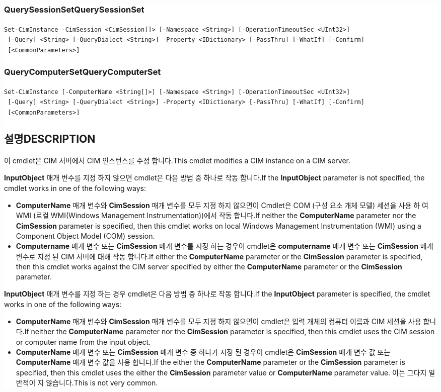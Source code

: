 ### <span data-ttu-id="ffb50-109">QuerySessionSet</span><span class="sxs-lookup"><span data-stu-id="ffb50-109">QuerySessionSet</span></span>

```
Set-CimInstance -CimSession <CimSession[]> [-Namespace <String>] [-OperationTimeoutSec <UInt32>]
 [-Query] <String> [-QueryDialect <String>] -Property <IDictionary> [-PassThru] [-WhatIf] [-Confirm]
 [<CommonParameters>]
```

### <span data-ttu-id="ffb50-110">QueryComputerSet</span><span class="sxs-lookup"><span data-stu-id="ffb50-110">QueryComputerSet</span></span>

```
Set-CimInstance [-ComputerName <String[]>] [-Namespace <String>] [-OperationTimeoutSec <UInt32>]
 [-Query] <String> [-QueryDialect <String>] -Property <IDictionary> [-PassThru] [-WhatIf] [-Confirm]
 [<CommonParameters>]
```

## <span data-ttu-id="ffb50-111">설명</span><span class="sxs-lookup"><span data-stu-id="ffb50-111">DESCRIPTION</span></span>

<span data-ttu-id="ffb50-112">이 cmdlet은 CIM 서버에서 CIM 인스턴스를 수정 합니다.</span><span class="sxs-lookup"><span data-stu-id="ffb50-112">This cmdlet modifies a CIM instance on a CIM server.</span></span>

<span data-ttu-id="ffb50-113">**InputObject** 매개 변수를 지정 하지 않으면 cmdlet은 다음 방법 중 하나로 작동 합니다.</span><span class="sxs-lookup"><span data-stu-id="ffb50-113">If the **InputObject** parameter is not specified, the cmdlet works in one of the following ways:</span></span>

- <span data-ttu-id="ffb50-114">**ComputerName** 매개 변수와 **CimSession** 매개 변수를 모두 지정 하지 않으면이 Cmdlet은 COM (구성 요소 개체 모델) 세션을 사용 하 여 WMI (로컬 WMI(Windows Management Instrumentation))에서 작동 합니다.</span><span class="sxs-lookup"><span data-stu-id="ffb50-114">If neither the **ComputerName** parameter nor the **CimSession** parameter is specified, then this cmdlet works on local Windows Management Instrumentation (WMI) using a Component Object Model (COM) session.</span></span>
- <span data-ttu-id="ffb50-115">**Computername** 매개 변수 또는 **CimSession** 매개 변수를 지정 하는 경우이 cmdlet은 **computername** 매개 변수 또는 **CimSession** 매개 변수로 지정 된 CIM 서버에 대해 작동 합니다.</span><span class="sxs-lookup"><span data-stu-id="ffb50-115">If either the **ComputerName** parameter or the **CimSession** parameter is specified, then this cmdlet works against the CIM server specified by either the **ComputerName** parameter or the **CimSession** parameter.</span></span>

<span data-ttu-id="ffb50-116">**InputObject** 매개 변수를 지정 하는 경우 cmdlet은 다음 방법 중 하나로 작동 합니다.</span><span class="sxs-lookup"><span data-stu-id="ffb50-116">If the **InputObject** parameter is specified, the cmdlet works in one of the following ways:</span></span>

- <span data-ttu-id="ffb50-117">**ComputerName** 매개 변수와 **CimSession** 매개 변수를 모두 지정 하지 않으면이 cmdlet은 입력 개체의 컴퓨터 이름과 CIM 세션을 사용 합니다.</span><span class="sxs-lookup"><span data-stu-id="ffb50-117">If neither the **ComputerName** parameter nor the **CimSession** parameter is specified, then this cmdlet uses the CIM session or computer name from the input object.</span></span>
- <span data-ttu-id="ffb50-118">**ComputerName** 매개 변수 또는 **CimSession** 매개 변수 중 하나가 지정 된 경우이 cmdlet은 **CimSession** 매개 변수 값 또는 **ComputerName** 매개 변수 값을 사용 합니다.</span><span class="sxs-lookup"><span data-stu-id="ffb50-118">If the either the **ComputerName** parameter or the **CimSession** parameter is specified, then this cmdlet uses the either the **CimSession** parameter value or **ComputerName** parameter value.</span></span> <span data-ttu-id="ffb50-119">이는 그다지 일반적이 지 않습니다.</span><span class="sxs-lookup"><span data-stu-id="ffb50-119">This is not very common.</span></span>
